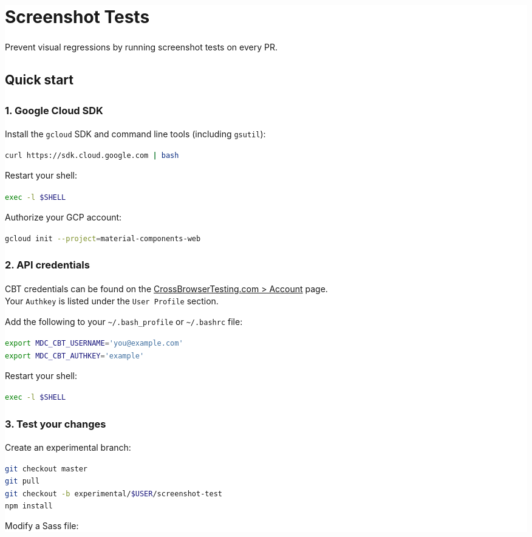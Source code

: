 # Screenshot Tests

Prevent visual regressions by running screenshot tests on every PR.

## Quick start

### 1. Google Cloud SDK

Install the `gcloud` SDK and command line tools (including `gsutil`):

```bash
curl https://sdk.cloud.google.com | bash
```

Restart your shell:

```bash
exec -l $SHELL
```

Authorize your GCP account:

```bash
gcloud init --project=material-components-web
```

### 2. API credentials

CBT credentials can be found on the [CrossBrowserTesting.com > Account](https://crossbrowsertesting.com/account) page. \
Your `Authkey` is listed under the `User Profile` section.

Add the following to your `~/.bash_profile` or `~/.bashrc` file:

```bash
export MDC_CBT_USERNAME='you@example.com'
export MDC_CBT_AUTHKEY='example'
```

Restart your shell:

```bash
exec -l $SHELL
```

### 3. Test your changes

Create an experimental branch:

```bash
git checkout master
git pull
git checkout -b experimental/$USER/screenshot-test
npm install
```

Modify a Sass file:
